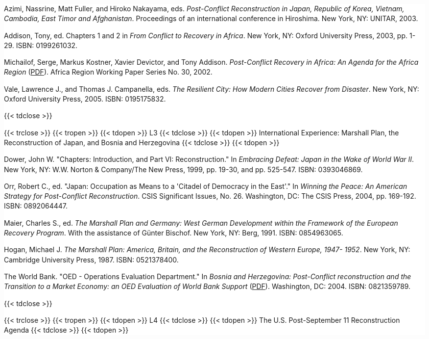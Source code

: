 Azimi, Nassrine, Matt Fuller, and Hiroko Nakayama, eds. _Post-Conflict Reconstruction in Japan, Republic of Korea, Vietnam, Cambodia, East Timor and Afghanistan_. Proceedings of an international conference in Hiroshima. New York, NY: UNITAR, 2003.

Addison, Tony, ed. Chapters 1 and 2 in _From Conflict to Recovery in Africa_. New York, NY: Oxford University Press, 2003, pp. 1-29. ISBN: 0199261032.

Michailof, Serge, Markus Kostner, Xavier Devictor, and Tony Addison. _Post-Conflict Recovery in Africa: An Agenda for the Africa Region_ ([PDF](https://documents.worldbank.org/en/publication/documents-reports/documentdetail/853281468741672306/post-conflict-recovery-in-africa-an-agenda-for-the-africa-region)). Africa Region Working Paper Series No. 30, 2002.

Vale, Lawrence J., and Thomas J. Campanella, eds. _The Resilient City: How Modern Cities Recover from Disaster_. New York, NY: Oxford University Press, 2005. ISBN: 0195175832.


{{< tdclose >}}

{{< trclose >}}
{{< tropen >}}
{{< tdopen >}}
L3
{{< tdclose >}}
{{< tdopen >}}
International Experience: Marshall Plan, the Reconstruction of Japan, and Bosnia and Herzegovina
{{< tdclose >}}
{{< tdopen >}}


Dower, John W. "Chapters: Introduction, and Part VI: Reconstruction." In _Embracing Defeat: Japan in the Wake of World War II_. New York, NY: W.W. Norton & Company/The New Press, 1999, pp. 19-30, and pp. 525-547. ISBN: 0393046869.

Orr, Robert C., ed. "Japan: Occupation as Means to a 'Citadel of Democracy in the East'." In _Winning the Peace: An American Strategy for Post-Conflict Reconstruction_. CSIS Significant Issues, No. 26. Washington, DC: The CSIS Press, 2004, pp. 169-192. ISBN: 0892064447.

Maier, Charles S., ed. _The Marshall Plan and Germany: West German Development within the Framework of the European Recovery Program_. With the assistance of Günter Bischof. New York, NY: Berg, 1991. ISBN: 0854963065.

Hogan, Michael J. _The Marshall Plan: America, Britain, and the Reconstruction of Western Europe, 1947- 1952_. New York, NY: Cambridge University Press, 1987. ISBN: 0521378400.

The World Bank. "OED - Operations Evaluation Department." In _Bosnia and Herzegovina: Post-Conflict reconstruction and the Transition to a Market Economy: an OED Evaluation of World Bank Support_ ([PDF](http://www-wds.worldbank.org/servlet/WDSContentServer/WDSP/IB/2004/10/18/000090341_20041018134110/Rendered/PDF/302270PAPER0Bi1flict0reconstruction.pdf)). Washington, DC: 2004. ISBN: 0821359789.


{{< tdclose >}}

{{< trclose >}}
{{< tropen >}}
{{< tdopen >}}
L4
{{< tdclose >}}
{{< tdopen >}}
The U.S. Post-September 11 Reconstruction Agenda
{{< tdclose >}}
{{< tdopen >}}
